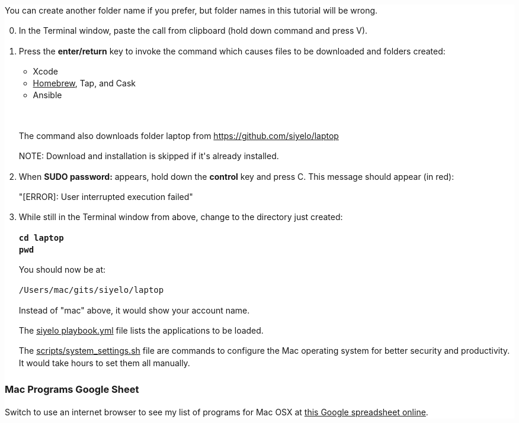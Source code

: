    You can create another folder name if you prefer, but folder names in this tutorial will be wrong.

0. In the Terminal window, paste the call from clipboard (hold down command and press V).
0. Press the <strong>enter/return</strong> key to invoke the command which
   causes files to be downloaded and folders created:

   * Xcode
   * <a href="#Homebrew">Homebrew</a>, Tap, and Cask
   * Ansible

   &nbsp;

   The command also downloads folder laptop from
   <a target="_blank" rel="amphtml" href="https://github.com/siyelo/laptop">
   https://github.com/siyelo/laptop</a>

   NOTE: Download and installation is skipped if it's already installed.

0. When <strong>SUDO password:</strong> appears, hold down the <strong>control</strong> key and press C.
   This message should appear (in red):

   "[ERROR]: User interrupted execution
   failed"

0. While still in the Terminal window from above, change to the directory just created:

   <tt><strong>
   cd laptop<br />
   pwd
   </strong></tt>

   You should now be at:

   <pre>
   /Users/mac/gits/siyelo/laptop
   </pre>

   Instead of "mac" above, it would show your account name.

   The <a target="_blank" rel="amphtml" href="https://github.com/siyelo/laptop/blob/master/playbook.yml">
   siyelo playbook.yml</a> file lists the applications to be loaded.

   The <a target="_blank" rel="amphtml" href="https://github.com/siyelo/laptop/blob/master/scripts/system_settings.sh">
   scripts/system_settings.sh</a> file are commands to configure the Mac operating system
   for better security and productivity. It would take hours to set them all manually.

<a name="SelectApps"></a>

### Mac Programs Google Sheet #

Switch to use an internet browser to see my list of programs for Mac OSX at
   <a target="_blank" rel="amphtml" href="https://docs.google.com/spreadsheets/d/15rgbl_C1qX_wyCi1hNoyHEzXpMCTm5DxAAOqTykPVsw/edit?usp=sharing">
   this Google spreadsheet online</a>.
